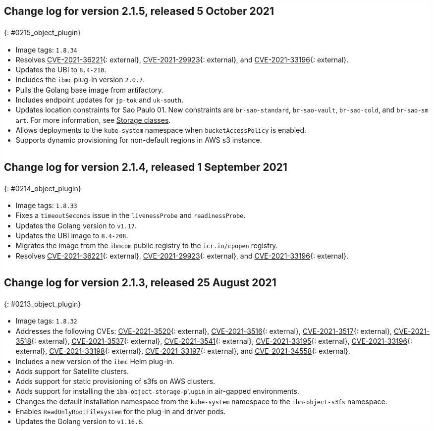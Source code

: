 
## Change log for version 2.1.5, released 5 October 2021
{: #0215_object_plugin}

- Image tags: `1.8.34`
- Resolves [CVE-2021-36221](https://nvd.nist.gov/vuln/detail/CVE-2021-36221){: external}, [CVE-2021-29923](https://nvd.nist.gov/vuln/detail/CVE-2021-29923){: external}, and [CVE-2021-33196](https://nvd.nist.gov/vuln/detail/CVE-2021-33196){: external}.
- Updates the UBI to `8.4-210`.
- Includes the `ibmc` plug-in version `2.0.7`.
- Pulls the Golang base image from artifactory.
- Includes endpoint updates for `jp-tok` and `uk-south`. 
- Updates location constraints for Sao Paulo 01. New constraints are `br-sao-standard`, `br-sao-vault`, `br-sao-cold`, and `br-sao-smart`. For more information, see [Storage classes](/docs/cloud-object-storage?topic=cloud-object-storage-classes).
- Allows deployments to the `kube-system` namespace when `bucketAccessPolicy` is enabled.
- Supports dynamic provisioning for non-default regions in AWS s3 instance.

## Change log for version 2.1.4, released 1 September 2021
{: #0214_object_plugin}

- Image tags: `1.8.33`
- Fixes a `timeoutSeconds` issue in the `livenessProbe` and `readinessProbe`.
- Updates the Golang version to `v1.17`.
- Updates the UBI image to `8.4-208`.
- Migrates the image from the `ibmcom` public registry to the `icr.io/cpopen` registry.
- Resolves [CVE-2021-36221](https://cve.mitre.org/cgi-bin/cvename.cgi?name=CVE-2021-36221){: external}, [CVE-2021-29923](https://nvd.nist.gov/vuln/detail/CVE-2021-29923){: external}, and [CVE-2021-33196](https://nvd.nist.gov/vuln/detail/CVE-2021-33196){: external}.


## Change log for version 2.1.3, released 25 August 2021
{: #0213_object_plugin}

- Image tags: `1.8.32`
- Addresses the following CVEs: [CVE-2021-3520](https://nvd.nist.gov/vuln/detail/CVE-2021-3520){: external}, [CVE-2021-3516](https://nvd.nist.gov/vuln/detail/CVE-2021-3516){: external}, [CVE-2021-3517](https://nvd.nist.gov/vuln/detail/CVE-2021-3517){: external}, [CVE-2021-3518](https://nvd.nist.gov/vuln/detail/CVE-2021-3518){: external}, [CVE-2021-3537](https://nvd.nist.gov/vuln/detail/CVE-2021-3537){: external}, [CVE-2021-3541](https://nvd.nist.gov/vuln/detail/CVE-2021-3541){: external}, [CVE-2021-33195](https://nvd.nist.gov/vuln/detail/CVE-2021-33195){: external}, [CVE-2021-33196](https://nvd.nist.gov/vuln/detail/CVE-2021-33196){: external}, [CVE-2021-33198](https://nvd.nist.gov/vuln/detail/CVE-2021-33198){: external}, [CVE-2021-33197](https://nvd.nist.gov/vuln/detail/CVE-2021-33197){: external}, and [CVE-2021-34558](https://nvd.nist.gov/vuln/detail/CVE-2021-34558){: external}.  
- Includes a new version of the `ibmc` Helm plug-in. 
- Adds support for Satellite clusters.   
- Adds support for static provisioning of s3fs on AWS clusters.  
- Adds support for installing the `ibm-object-storage-plugin` in air-gapped environments.   
- Changes the default installation namespace from the `kube-system` namespace to the `ibm-object-s3fs` namespace.  
- Enables `ReadOnlyRootFilesystem` for the plug-in and driver pods.  
- Updates the Golang version to `v1.16.6`. 
